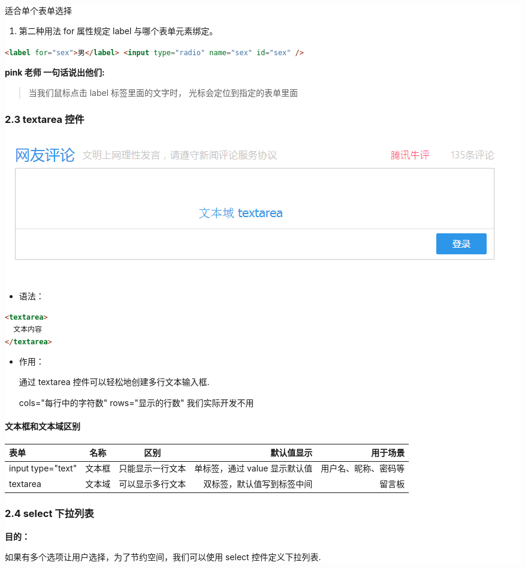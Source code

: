 适合单个表单选择

1. 第二种用法 for 属性规定 label 与哪个表单元素绑定。

```html
<label for="sex">男</label> <input type="radio" name="sex" id="sex" />
```

**pink 老师 一句话说出他们:**

> 当我们鼠标点击 label 标签里面的文字时， 光标会定位到指定的表单里面

### 2.3 textarea 控件

<img src="./media/textarea.png" />

- 语法：

```html
<textarea>
  文本内容
</textarea>
```

- 作用：

  通过 textarea 控件可以轻松地创建多行文本输入框.

  cols="每行中的字符数" rows="显示的行数" 我们实际开发不用

#### 文本框和文本域区别

| 表单              |  名称  |       区别       |                    默认值显示 |             用于场景 |
| :---------------- | :----: | :--------------: | ----------------------------: | -------------------: |
| input type="text" | 文本框 | 只能显示一行文本 | 单标签，通过 value 显示默认值 | 用户名、昵称、密码等 |
| textarea          | 文本域 | 可以显示多行文本 |    双标签，默认值写到标签中间 |               留言板 |

### 2.4 select 下拉列表

**目的：**

如果有多个选项让用户选择，为了节约空间，我们可以使用 select 控件定义下拉列表.
